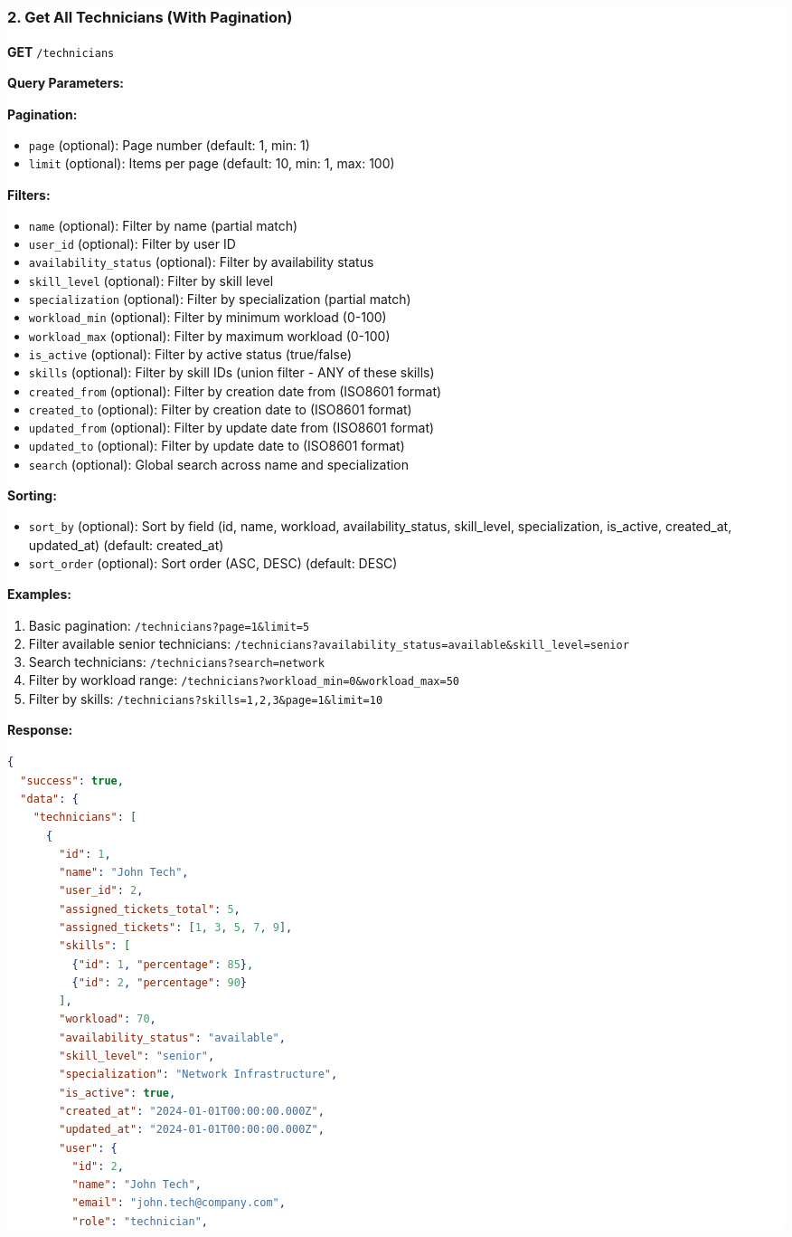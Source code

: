 ### 2. Get All Technicians (With Pagination)
**GET** `/technicians`

**Query Parameters:**

**Pagination:**
- `page` (optional): Page number (default: 1, min: 1)
- `limit` (optional): Items per page (default: 10, min: 1, max: 100)

**Filters:**
- `name` (optional): Filter by name (partial match)
- `user_id` (optional): Filter by user ID
- `availability_status` (optional): Filter by availability status
- `skill_level` (optional): Filter by skill level
- `specialization` (optional): Filter by specialization (partial match)
- `workload_min` (optional): Filter by minimum workload (0-100)
- `workload_max` (optional): Filter by maximum workload (0-100)
- `is_active` (optional): Filter by active status (true/false)
- `skills` (optional): Filter by skill IDs (union filter - ANY of these skills)
- `created_from` (optional): Filter by creation date from (ISO8601 format)
- `created_to` (optional): Filter by creation date to (ISO8601 format)
- `updated_from` (optional): Filter by update date from (ISO8601 format)
- `updated_to` (optional): Filter by update date to (ISO8601 format)
- `search` (optional): Global search across name and specialization

**Sorting:**
- `sort_by` (optional): Sort by field (id, name, workload, availability_status, skill_level, specialization, is_active, created_at, updated_at) (default: created_at)
- `sort_order` (optional): Sort order (ASC, DESC) (default: DESC)

**Examples:**
1. Basic pagination: `/technicians?page=1&limit=5`
2. Filter available senior technicians: `/technicians?availability_status=available&skill_level=senior`
3. Search technicians: `/technicians?search=network`
4. Filter by workload range: `/technicians?workload_min=0&workload_max=50`
5. Filter by skills: `/technicians?skills=1,2,3&page=1&limit=10`

**Response:**
```json
{
  "success": true,
  "data": {
    "technicians": [
      {
        "id": 1,
        "name": "John Tech",
        "user_id": 2,
        "assigned_tickets_total": 5,
        "assigned_tickets": [1, 3, 5, 7, 9],
        "skills": [
          {"id": 1, "percentage": 85},
          {"id": 2, "percentage": 90}
        ],
        "workload": 70,
        "availability_status": "available",
        "skill_level": "senior",
        "specialization": "Network Infrastructure",
        "is_active": true,
        "created_at": "2024-01-01T00:00:00.000Z",
        "updated_at": "2024-01-01T00:00:00.000Z",
        "user": {
          "id": 2,
          "name": "John Tech",
          "email": "john.tech@company.com",
          "role": "technician",
```
